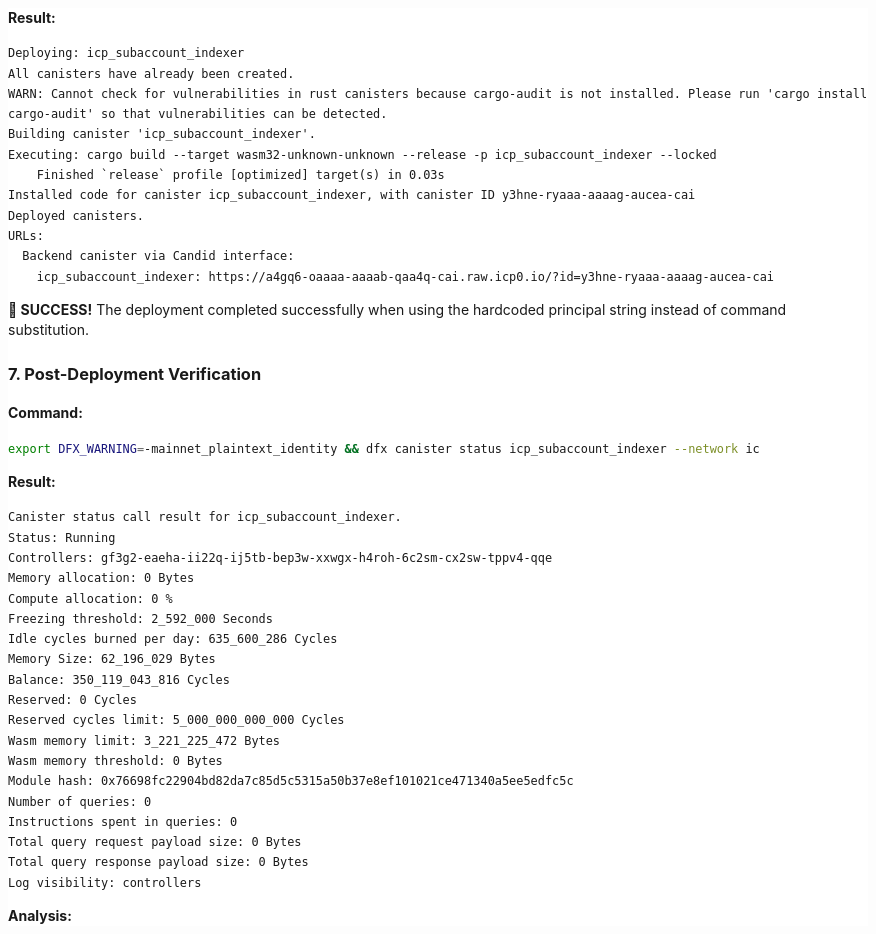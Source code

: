 **Result:**

```
Deploying: icp_subaccount_indexer
All canisters have already been created.
WARN: Cannot check for vulnerabilities in rust canisters because cargo-audit is not installed. Please run 'cargo install cargo-audit' so that vulnerabilities can be detected.
Building canister 'icp_subaccount_indexer'.
Executing: cargo build --target wasm32-unknown-unknown --release -p icp_subaccount_indexer --locked
    Finished `release` profile [optimized] target(s) in 0.03s
Installed code for canister icp_subaccount_indexer, with canister ID y3hne-ryaaa-aaaag-aucea-cai
Deployed canisters.
URLs:
  Backend canister via Candid interface:
    icp_subaccount_indexer: https://a4gq6-oaaaa-aaaab-qaa4q-cai.raw.icp0.io/?id=y3hne-ryaaa-aaaag-aucea-cai
```

**🎉 SUCCESS!** The deployment completed successfully when using the hardcoded principal string instead of command substitution.

### 7. Post-Deployment Verification

**Command:**

```bash
export DFX_WARNING=-mainnet_plaintext_identity && dfx canister status icp_subaccount_indexer --network ic
```

**Result:**

```
Canister status call result for icp_subaccount_indexer.
Status: Running
Controllers: gf3g2-eaeha-ii22q-ij5tb-bep3w-xxwgx-h4roh-6c2sm-cx2sw-tppv4-qqe
Memory allocation: 0 Bytes
Compute allocation: 0 %
Freezing threshold: 2_592_000 Seconds
Idle cycles burned per day: 635_600_286 Cycles
Memory Size: 62_196_029 Bytes
Balance: 350_119_043_816 Cycles
Reserved: 0 Cycles
Reserved cycles limit: 5_000_000_000_000 Cycles
Wasm memory limit: 3_221_225_472 Bytes
Wasm memory threshold: 0 Bytes
Module hash: 0x76698fc22904bd82da7c85d5c5315a50b37e8ef101021ce471340a5ee5edfc5c
Number of queries: 0
Instructions spent in queries: 0
Total query request payload size: 0 Bytes
Total query response payload size: 0 Bytes
Log visibility: controllers
```

**Analysis:**
